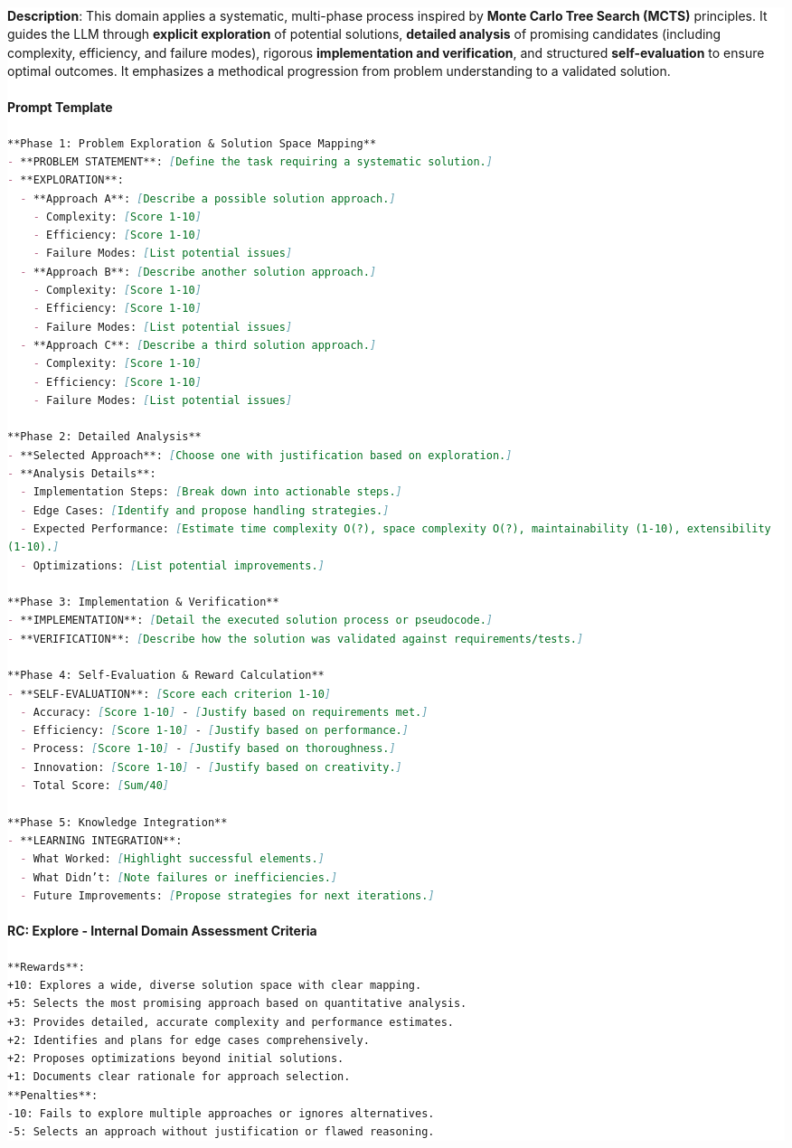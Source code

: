 **Description**: This domain applies a systematic, multi-phase process inspired by **Monte Carlo Tree Search (MCTS)** principles. It guides the LLM through **explicit exploration** of potential solutions, **detailed analysis** of promising candidates (including complexity, efficiency, and failure modes), rigorous **implementation and verification**, and structured **self-evaluation** to ensure optimal outcomes. It emphasizes a methodical progression from problem understanding to a validated solution.

#### Prompt Template
```markdown
**Phase 1: Problem Exploration & Solution Space Mapping**
- **PROBLEM STATEMENT**: [Define the task requiring a systematic solution.]
- **EXPLORATION**:
  - **Approach A**: [Describe a possible solution approach.]
    - Complexity: [Score 1-10]
    - Efficiency: [Score 1-10]
    - Failure Modes: [List potential issues]
  - **Approach B**: [Describe another solution approach.]
    - Complexity: [Score 1-10]
    - Efficiency: [Score 1-10]
    - Failure Modes: [List potential issues]
  - **Approach C**: [Describe a third solution approach.]
    - Complexity: [Score 1-10]
    - Efficiency: [Score 1-10]
    - Failure Modes: [List potential issues]

**Phase 2: Detailed Analysis**
- **Selected Approach**: [Choose one with justification based on exploration.]
- **Analysis Details**:
  - Implementation Steps: [Break down into actionable steps.]
  - Edge Cases: [Identify and propose handling strategies.]
  - Expected Performance: [Estimate time complexity O(?), space complexity O(?), maintainability (1-10), extensibility (1-10).]
  - Optimizations: [List potential improvements.]

**Phase 3: Implementation & Verification**
- **IMPLEMENTATION**: [Detail the executed solution process or pseudocode.]
- **VERIFICATION**: [Describe how the solution was validated against requirements/tests.]

**Phase 4: Self-Evaluation & Reward Calculation**
- **SELF-EVALUATION**: [Score each criterion 1-10]
  - Accuracy: [Score 1-10] - [Justify based on requirements met.]
  - Efficiency: [Score 1-10] - [Justify based on performance.]
  - Process: [Score 1-10] - [Justify based on thoroughness.]
  - Innovation: [Score 1-10] - [Justify based on creativity.]
  - Total Score: [Sum/40]

**Phase 5: Knowledge Integration**
- **LEARNING INTEGRATION**:
  - What Worked: [Highlight successful elements.]
  - What Didn’t: [Note failures or inefficiencies.]
  - Future Improvements: [Propose strategies for next iterations.]
```
#### RC: Explore - Internal Domain Assessment Criteria
```markdown
**Rewards**:
+10: Explores a wide, diverse solution space with clear mapping.
+5: Selects the most promising approach based on quantitative analysis.
+3: Provides detailed, accurate complexity and performance estimates.
+2: Identifies and plans for edge cases comprehensively.
+2: Proposes optimizations beyond initial solutions.
+1: Documents clear rationale for approach selection.
**Penalties**:
-10: Fails to explore multiple approaches or ignores alternatives.
-5: Selects an approach without justification or flawed reasoning.
```

[^1]: Nick Baumann [**Cline Memory Bank**](https://cline.bot/blog/memory-bank-how-to-make-cline-an-ai-agent-that-never-forgets): Feb 6, 2025 - Memory Bank: How to Make Cline an AI Agent That Never Forgets
[^2]: Silver, D., Hubert, T., Schrittwieser, J., Antonoglou, I., Lai, M., Guez, A., ... & Hassabis, D. (2018). A general reinforcement learning algorithm that masters chess, shogi, and Go through self-play. *Science*, 362(6419), 1140-1144. (MCTS Example)
[^3]: Bellman, R. (1957). A Markovian decision process. *Journal of Mathematical Mechanics*, 673-684. (MDP Formalization)
[^4]: Sutton, R. S. (1988). Learning to predict by the methods of temporal differences. *Machine learning*, 3(1), 9-44. (TD Learning Introduction)
[^5]: Markov Decision Process. (2023). In *Wikipedia*. https://en.wikipedia.org/wiki/Markov_decision_process
[^6]: Evolutionary Algorithm. (2023). In *Wikipedia*. https://en.wikipedia.org/wiki/Evolutionary_algorithm
[^8]: Socratic Method. (2023). In *Wikipedia*. https://en.wikipedia.org/wiki/Socratic_method